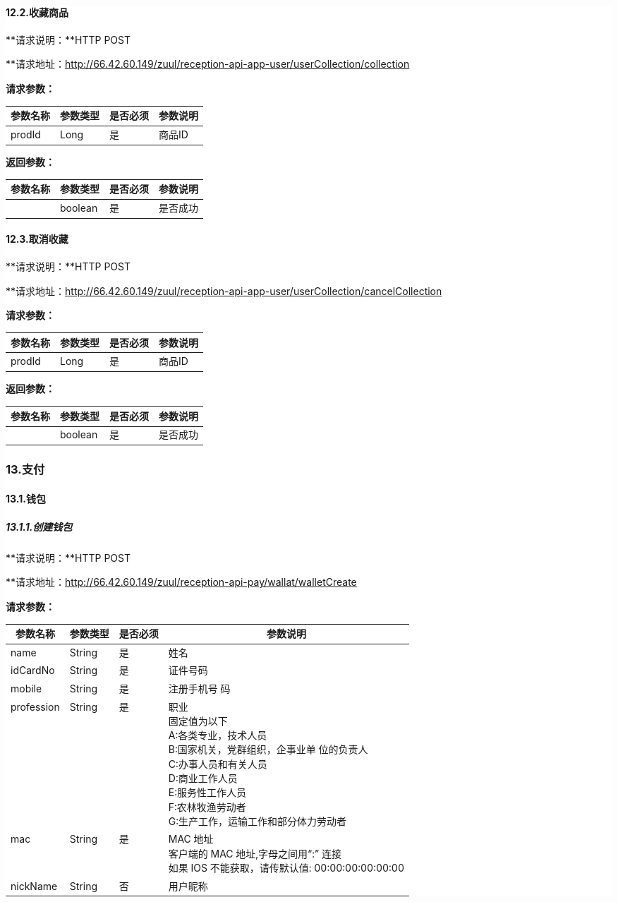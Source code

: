 #### 12.2.收藏商品

**请求说明：**HTTP POST

**请求地址：http://66.42.60.149/zuul/reception-api-app-user/userCollection/collection

**请求参数：**

| 参数名称 | 参数类型 | 是否必须 | 参数说明 |
| -------- | -------- | -------- | -------- |
| prodId   | Long     | 是       | 商品ID   |

**返回参数：**

| 参数名称 | 参数类型 | 是否必须 | 参数说明 |
| -------- | -------- | -------- | -------- |
|          | boolean  | 是       | 是否成功 |

#### 12.3.取消收藏

**请求说明：**HTTP POST

**请求地址：http://66.42.60.149/zuul/reception-api-app-user/userCollection/cancelCollection

**请求参数：**

| 参数名称 | 参数类型 | 是否必须 | 参数说明 |
| -------- | -------- | -------- | -------- |
| prodId   | Long     | 是       | 商品ID   |

**返回参数：**

| 参数名称 | 参数类型 | 是否必须 | 参数说明 |
| -------- | -------- | -------- | -------- |
|          | boolean  | 是       | 是否成功 |

### 13.支付

#### 13.1.钱包

##### 13.1.1.创建钱包

**请求说明：**HTTP POST

**请求地址：http://66.42.60.149/zuul/reception-api-pay/wallat/walletCreate

**请求参数：**

| 参数名称   | 参数类型 | 是否必须 | 参数说明                                                     |
| ---------- | -------- | -------- | ------------------------------------------------------------ |
| name       | String   | 是       | 姓名                                                         |
| idCardNo   | String   | 是       | 证件号码                                                     |
| mobile     | String   | 是       | 注册手机号 码                                                |
| profession | String   | 是       | 职业<br />固定值为以下 <br />A:各类专业，技术人员 <br />B:国家机关，党群组织，企事业单 位的负责人 <br />C:办事人员和有关人员 <br />D:商业工作人员 <br />E:服务性工作人员 <br />F:农林牧渔劳动者 <br />G:生产工作，运输工作和部分体力劳动者 |
| mac        | String   | 是       | MAC 地址<br />客户端的 MAC 地址,字母之间用“:” 连接<br/>如果 IOS 不能获取，请传默认值: 00:00:00:00:00:00 |
| nickName   | String   | 否       | 用户昵称                                                     |
